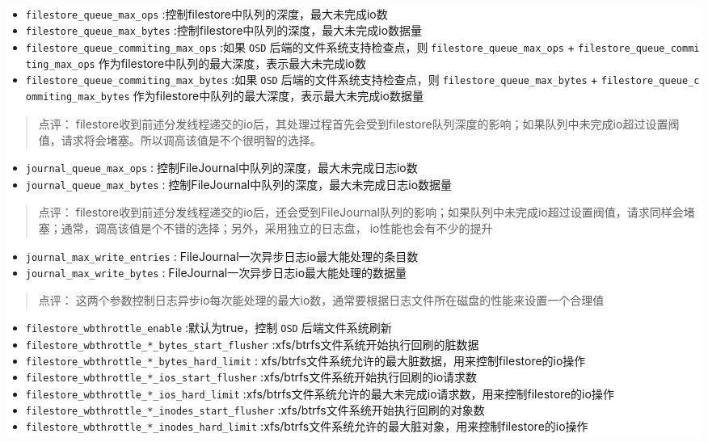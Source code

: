 * `filestore_queue_max_ops`
  :控制filestore中队列的深度，最大未完成io数
* `filestore_queue_max_bytes`
  :控制filestore中队列的深度，最大未完成io数据量
* `filestore_queue_commiting_max_ops`
  :如果
  `OSD`
  后端的文件系统支持检查点，则
  `filestore_queue_max_ops`
  +
  `filestore_queue_commiting_max_ops`
  作为filestore中队列的最大深度，表示最大未完成io数
* `filestore_queue_commiting_max_bytes`
  :如果
  `OSD`
  后端的文件系统支持检查点，则
  `filestore_queue_max_bytes`
  +
  `filestore_queue_commiting_max_bytes`
  作为filestore中队列的最大深度，表示最大未完成io数据量

> 点评： filestore收到前述分发线程递交的io后，其处理过程首先会受到filestore队列深度的影响；如果队列中未完成io超过设置阀值，请求将会堵塞。所以调高该值是不个很明智的选择。

* `journal_queue_max_ops`
  : 控制FileJournal中队列的深度，最大未完成日志io数
* `journal_queue_max_bytes`
  : 控制FileJournal中队列的深度，最大未完成日志io数据量

> 点评： filestore收到前述分发线程递交的io后，还会受到FileJournal队列的影响；如果队列中未完成io超过设置阀值，请求同样会堵塞；通常，调高该值是个不错的选择；另外，采用独立的日志盘， io性能也会有不少的提升

* `journal_max_write_entries`
  : FileJournal一次异步日志io最大能处理的条目数
* `journal_max_write_bytes`
  : FileJournal一次异步日志io最大能处理的数据量

> 点评： 这两个参数控制日志异步io每次能处理的最大io数，通常要根据日志文件所在磁盘的性能来设置一个合理值

* `filestore_wbthrottle_enable`
  :默认为true，控制
  `OSD`
  后端文件系统刷新
* `filestore_wbthrottle_*_bytes_start_flusher`
  :xfs/btrfs文件系统开始执行回刷的脏数据
* `filestore_wbthrottle_*_bytes_hard_limit`
  : xfs/btrfs文件系统允许的最大脏数据，用来控制filestore的io操作
* `filestore_wbthrottle_*_ios_start_flusher`
  :xfs/btrfs文件系统开始执行回刷的io请求数
* `filestore_wbthrottle_*_ios_hard_limit`
  :xfs/btrfs文件系统允许的最大未完成io请求数，用来控制filestore的io操作
* `filestore_wbthrottle_*_inodes_start_flusher`
  :xfs/btrfs文件系统开始执行回刷的对象数
* `filestore_wbthrottle_*_inodes_hard_limit`
  :xfs/btrfs文件系统允许的最大脏对象，用来控制filestore的io操作
